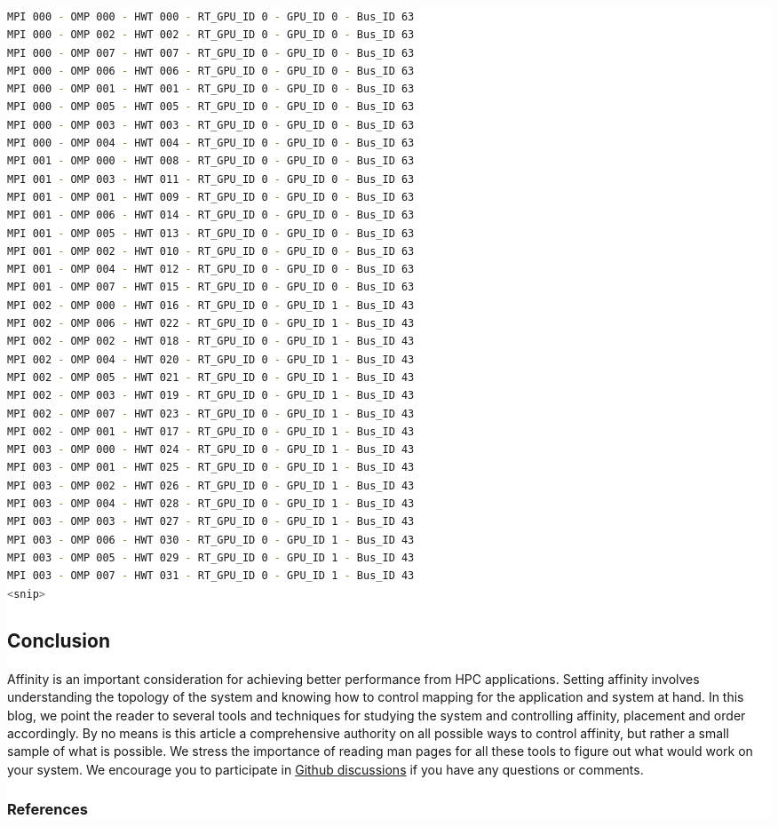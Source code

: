 ```bash
MPI 000 - OMP 000 - HWT 000 - RT_GPU_ID 0 - GPU_ID 0 - Bus_ID 63
MPI 000 - OMP 002 - HWT 002 - RT_GPU_ID 0 - GPU_ID 0 - Bus_ID 63
MPI 000 - OMP 007 - HWT 007 - RT_GPU_ID 0 - GPU_ID 0 - Bus_ID 63
MPI 000 - OMP 006 - HWT 006 - RT_GPU_ID 0 - GPU_ID 0 - Bus_ID 63
MPI 000 - OMP 001 - HWT 001 - RT_GPU_ID 0 - GPU_ID 0 - Bus_ID 63
MPI 000 - OMP 005 - HWT 005 - RT_GPU_ID 0 - GPU_ID 0 - Bus_ID 63
MPI 000 - OMP 003 - HWT 003 - RT_GPU_ID 0 - GPU_ID 0 - Bus_ID 63
MPI 000 - OMP 004 - HWT 004 - RT_GPU_ID 0 - GPU_ID 0 - Bus_ID 63
MPI 001 - OMP 000 - HWT 008 - RT_GPU_ID 0 - GPU_ID 0 - Bus_ID 63
MPI 001 - OMP 003 - HWT 011 - RT_GPU_ID 0 - GPU_ID 0 - Bus_ID 63
MPI 001 - OMP 001 - HWT 009 - RT_GPU_ID 0 - GPU_ID 0 - Bus_ID 63
MPI 001 - OMP 006 - HWT 014 - RT_GPU_ID 0 - GPU_ID 0 - Bus_ID 63
MPI 001 - OMP 005 - HWT 013 - RT_GPU_ID 0 - GPU_ID 0 - Bus_ID 63
MPI 001 - OMP 002 - HWT 010 - RT_GPU_ID 0 - GPU_ID 0 - Bus_ID 63
MPI 001 - OMP 004 - HWT 012 - RT_GPU_ID 0 - GPU_ID 0 - Bus_ID 63
MPI 001 - OMP 007 - HWT 015 - RT_GPU_ID 0 - GPU_ID 0 - Bus_ID 63
MPI 002 - OMP 000 - HWT 016 - RT_GPU_ID 0 - GPU_ID 1 - Bus_ID 43
MPI 002 - OMP 006 - HWT 022 - RT_GPU_ID 0 - GPU_ID 1 - Bus_ID 43
MPI 002 - OMP 002 - HWT 018 - RT_GPU_ID 0 - GPU_ID 1 - Bus_ID 43
MPI 002 - OMP 004 - HWT 020 - RT_GPU_ID 0 - GPU_ID 1 - Bus_ID 43
MPI 002 - OMP 005 - HWT 021 - RT_GPU_ID 0 - GPU_ID 1 - Bus_ID 43
MPI 002 - OMP 003 - HWT 019 - RT_GPU_ID 0 - GPU_ID 1 - Bus_ID 43
MPI 002 - OMP 007 - HWT 023 - RT_GPU_ID 0 - GPU_ID 1 - Bus_ID 43
MPI 002 - OMP 001 - HWT 017 - RT_GPU_ID 0 - GPU_ID 1 - Bus_ID 43
MPI 003 - OMP 000 - HWT 024 - RT_GPU_ID 0 - GPU_ID 1 - Bus_ID 43
MPI 003 - OMP 001 - HWT 025 - RT_GPU_ID 0 - GPU_ID 1 - Bus_ID 43
MPI 003 - OMP 002 - HWT 026 - RT_GPU_ID 0 - GPU_ID 1 - Bus_ID 43
MPI 003 - OMP 004 - HWT 028 - RT_GPU_ID 0 - GPU_ID 1 - Bus_ID 43
MPI 003 - OMP 003 - HWT 027 - RT_GPU_ID 0 - GPU_ID 1 - Bus_ID 43
MPI 003 - OMP 006 - HWT 030 - RT_GPU_ID 0 - GPU_ID 1 - Bus_ID 43
MPI 003 - OMP 005 - HWT 029 - RT_GPU_ID 0 - GPU_ID 1 - Bus_ID 43
MPI 003 - OMP 007 - HWT 031 - RT_GPU_ID 0 - GPU_ID 1 - Bus_ID 43
<snip>
```

## Conclusion

Affinity is an important consideration for achieving better performance from HPC
applications. Setting affinity involves understanding the topology of the system and
knowing how to control mapping for the application and system at hand. In this blog, we
point the reader to several tools and techniques for studying the system and controlling
affinity, placement and order accordingly. By no means is this article a comprehensive
authority on all possible ways to control affinity, but rather a small sample of what is
possible. We stress the importance of reading man pages for all these tools to figure out
what would work on your system. We encourage you to participate in
[Github discussions](https://github.com/rocm/rocm-blogs/discussions) if you have any
questions or comments.

### References

